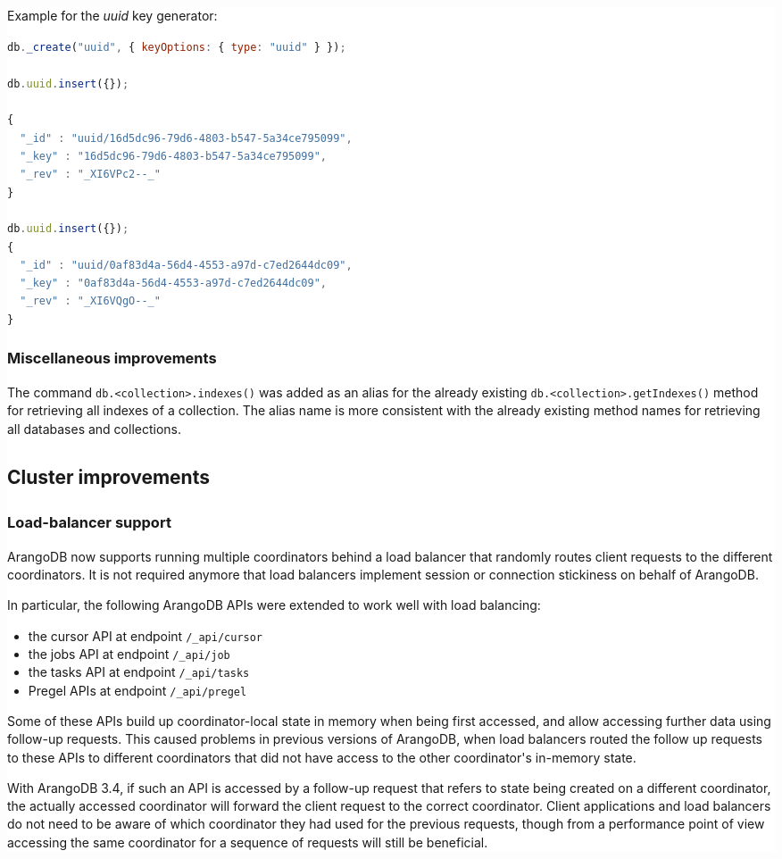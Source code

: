 Example for the *uuid* key generator:
```js
db._create("uuid", { keyOptions: { type: "uuid" } });

db.uuid.insert({});

{
  "_id" : "uuid/16d5dc96-79d6-4803-b547-5a34ce795099",
  "_key" : "16d5dc96-79d6-4803-b547-5a34ce795099",
  "_rev" : "_XI6VPc2--_"
}

db.uuid.insert({});
{
  "_id" : "uuid/0af83d4a-56d4-4553-a97d-c7ed2644dc09",
  "_key" : "0af83d4a-56d4-4553-a97d-c7ed2644dc09",
  "_rev" : "_XI6VQgO--_"
}
```

### Miscellaneous improvements

The command `db.<collection>.indexes()` was added as an alias for the already existing
`db.<collection>.getIndexes()` method for retrieving all indexes of a collection. The 
alias name is more consistent with the already existing method names for retrieving
all databases and collections.


Cluster improvements
--------------------

### Load-balancer support

ArangoDB now supports running multiple coordinators behind a load balancer that
randomly routes client requests to the different coordinators. It is not required
anymore that load balancers implement session or connection stickiness on behalf
of ArangoDB.

In particular, the following ArangoDB APIs were extended to work well with load
balancing:

* the cursor API at endpoint `/_api/cursor`
* the jobs API at endpoint `/_api/job`
* the tasks API at endpoint `/_api/tasks`
* Pregel APIs at endpoint `/_api/pregel`

Some of these APIs build up coordinator-local state in memory when being first
accessed, and allow accessing further data using follow-up requests. This caused
problems in previous versions of ArangoDB, when load balancers routed the follow
up requests to these APIs to different coordinators that did not have access to
the other coordinator's in-memory state.

With ArangoDB 3.4, if such an API is accessed by a follow-up request that refers
to state being created on a different coordinator, the actually accessed coordinator
will forward the client request to the correct coordinator. Client applications
and load balancers do not need to be aware of which coordinator they had used
for the previous requests, though from a performance point of view accessing the
same coordinator for a sequence of requests will still be beneficial.
